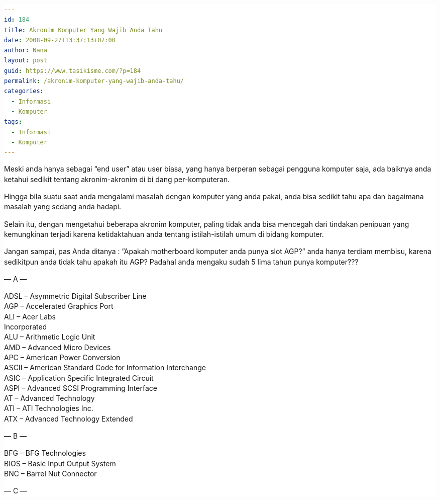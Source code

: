 ```yaml
---
id: 184
title: Akronim Komputer Yang Wajib Anda Tahu
date: 2008-09-27T13:37:13+07:00
author: Nana
layout: post
guid: https://www.tasikisme.com/?p=184
permalink: /akronim-komputer-yang-wajib-anda-tahu/
categories:
  - Informasi
  - Komputer
tags:
  - Informasi
  - Komputer
---
```

Meski anda hanya sebagai “end user” atau user biasa, yang hanya berperan sebagai pengguna komputer saja, ada baiknya anda ketahui sedikit tentang akronim-akronim di bi dang per-komputeran.

Hingga bila suatu saat anda mengalami masalah dengan komputer yang anda pakai, anda bisa sedikit tahu apa dan bagaimana masalah yang sedang anda hadapi.

Selain itu, dengan mengetahui beberapa akronim komputer, paling tidak anda bisa mencegah dari tindakan penipuan yang kemungkinan terjadi karena ketidaktahuan anda tentang istilah-istilah umum di bidang komputer.

Jangan sampai, pas Anda ditanya : ”Apakah motherboard komputer anda punya slot AGP?” anda hanya terdiam membisu, karena sedikitpun anda tidak tahu apakah itu AGP? Padahal anda mengaku sudah 5 lima tahun punya komputer???

&#8212; A &#8212;

ADSL &#8211; Asymmetric Digital Subscriber Line  
AGP &#8211; Accelerated Graphics Port  
ALI &#8211; Acer Labs  
Incorporated  
ALU &#8211; Arithmetic Logic Unit  
AMD &#8211; Advanced Micro Devices  
APC &#8211; American Power Conversion  
ASCII &#8211; American Standard Code for Information Interchange  
ASIC &#8211; Application Specific Integrated Circuit  
ASPI &#8211; Advanced SCSI Programming Interface  
AT &#8211; Advanced Technology  
ATI &#8211; ATI Technologies Inc.  
ATX &#8211; Advanced Technology Extended

&#8212; B &#8212;

BFG &#8211; BFG Technologies  
BIOS &#8211; Basic Input Output System  
BNC &#8211; Barrel Nut Connector

&#8212; C &#8212;

